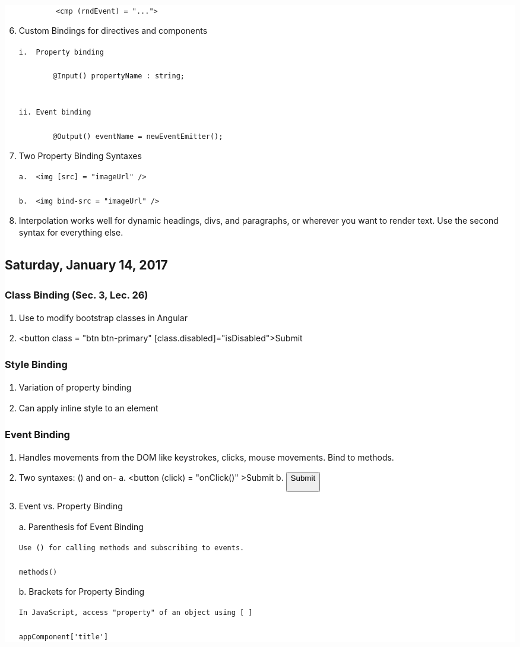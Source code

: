 				<cmp (rndEvent) = "...">

6.	Custom Bindings for directives and components

		i.	Property binding

				@Input() propertyName : string;


		ii.	Event binding

				@Output() eventName = newEventEmitter();


7.	Two Property Binding Syntaxes

		a.	<img [src] = "imageUrl" />

		b.	<img bind-src = "imageUrl" />

8.	Interpolation works well for dynamic headings, divs, and paragraphs, or wherever you want to render text.  Use the second syntax for everything else.


## Saturday, January 14, 2017

### Class Binding   (Sec. 3, Lec. 26)

1.	Use to modify bootstrap classes in Angular

2.	<button class = "btn btn-primary" [class.disabled]="isDisabled">Submit</button>


### Style Binding

1.	Variation of property binding

2.	Can apply inline style to an element


### Event Binding

1.	Handles movements from the DOM like keystrokes, clicks, mouse movements.  Bind to methods.

2.	Two syntaxes: () and on-
	a. 	<button (click) = "onClick()" >Submit
	b. 	<button on-click = "onClick()" >Submit

3.	Event vs. Property Binding

	a.	Parenthesis fof Event Binding

		Use () for calling methods and subscribing to events.

		methods()

	b.	Brackets for Property Binding

		In JavaScript, access "property" of an object using [ ]

		appComponent['title']
